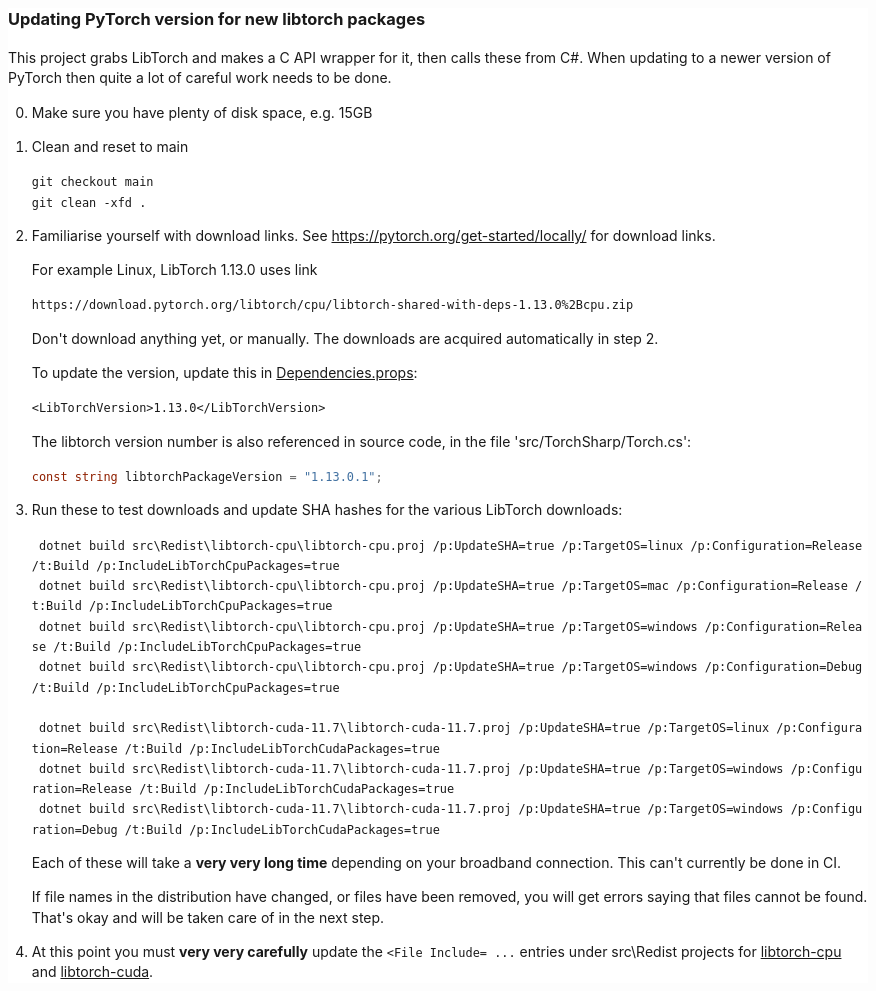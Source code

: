 ### Updating PyTorch version for new libtorch packages

This project grabs LibTorch and makes a C API wrapper for it, then calls these from C#. When updating to a newer
version of PyTorch then quite a lot of careful work needs to be done.

0. Make sure you have plenty of disk space, e.g. 15GB

0. Clean and reset to main

       git checkout main
       git clean -xfd .

1. Familiarise yourself with download links. See https://pytorch.org/get-started/locally/ for download links.

   For example Linux, LibTorch 1.13.0 uses link

       https://download.pytorch.org/libtorch/cpu/libtorch-shared-with-deps-1.13.0%2Bcpu.zip

   Don't download anything yet, or manually. The downloads are acquired automatically in step 2.
   
   To update the version, update this in [Dependencies.props](build/Dependencies.props):

       <LibTorchVersion>1.13.0</LibTorchVersion>

    The libtorch version number is also referenced in source code, in the file 'src/TorchSharp/Torch.cs':

    ```C#
    const string libtorchPackageVersion = "1.13.0.1";
    ```

2. Run these to test downloads and update SHA hashes for the various LibTorch downloads:

        dotnet build src\Redist\libtorch-cpu\libtorch-cpu.proj /p:UpdateSHA=true /p:TargetOS=linux /p:Configuration=Release /t:Build /p:IncludeLibTorchCpuPackages=true
        dotnet build src\Redist\libtorch-cpu\libtorch-cpu.proj /p:UpdateSHA=true /p:TargetOS=mac /p:Configuration=Release /t:Build /p:IncludeLibTorchCpuPackages=true
        dotnet build src\Redist\libtorch-cpu\libtorch-cpu.proj /p:UpdateSHA=true /p:TargetOS=windows /p:Configuration=Release /t:Build /p:IncludeLibTorchCpuPackages=true 
        dotnet build src\Redist\libtorch-cpu\libtorch-cpu.proj /p:UpdateSHA=true /p:TargetOS=windows /p:Configuration=Debug /t:Build /p:IncludeLibTorchCpuPackages=true

        dotnet build src\Redist\libtorch-cuda-11.7\libtorch-cuda-11.7.proj /p:UpdateSHA=true /p:TargetOS=linux /p:Configuration=Release /t:Build /p:IncludeLibTorchCudaPackages=true
        dotnet build src\Redist\libtorch-cuda-11.7\libtorch-cuda-11.7.proj /p:UpdateSHA=true /p:TargetOS=windows /p:Configuration=Release /t:Build /p:IncludeLibTorchCudaPackages=true
        dotnet build src\Redist\libtorch-cuda-11.7\libtorch-cuda-11.7.proj /p:UpdateSHA=true /p:TargetOS=windows /p:Configuration=Debug /t:Build /p:IncludeLibTorchCudaPackages=true

   Each of these will take a **very very long time** depending on your broadband connection.  This can't currently be done in CI.

   If file names in the distribution have changed, or files have been removed, you will get errors saying that files cannot be found. That's okay and will be taken care of in the next step.

3. At this point you must **very very carefully** update the `<File Include= ...` entries under src\Redist projects for
   [libtorch-cpu](src/Redist/libtorch-cpu/libtorch-cpu.proj) and [libtorch-cuda](src/Redist/libtorch-cuda-11.7/libtorch-cuda-11.7.proj).
